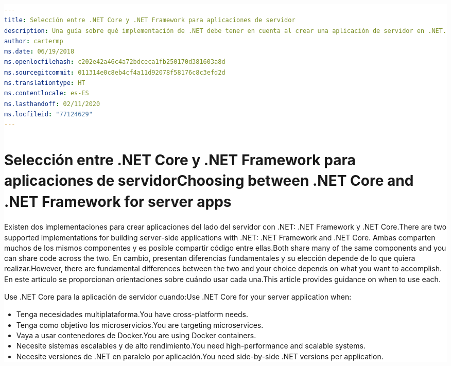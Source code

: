 ```yaml
---
title: Selección entre .NET Core y .NET Framework para aplicaciones de servidor
description: Una guía sobre qué implementación de .NET debe tener en cuenta al crear una aplicación de servidor en .NET.
author: cartermp
ms.date: 06/19/2018
ms.openlocfilehash: c202e42a46c4a72bdceca1fb250170d381603a8d
ms.sourcegitcommit: 011314e0c8eb4cf4a11d92078f58176c8c3efd2d
ms.translationtype: HT
ms.contentlocale: es-ES
ms.lasthandoff: 02/11/2020
ms.locfileid: "77124629"
---
```

# <a name="choosing-between-net-core-and-net-framework-for-server-apps"></a><span data-ttu-id="5d9b5-103">Selección entre .NET Core y .NET Framework para aplicaciones de servidor</span><span class="sxs-lookup"><span data-stu-id="5d9b5-103">Choosing between .NET Core and .NET Framework for server apps</span></span>

<span data-ttu-id="5d9b5-104">Existen dos implementaciones para crear aplicaciones del lado del servidor con .NET: .NET Framework y .NET Core.</span><span class="sxs-lookup"><span data-stu-id="5d9b5-104">There are two supported implementations for building server-side applications with .NET: .NET Framework and .NET Core.</span></span> <span data-ttu-id="5d9b5-105">Ambas comparten muchos de los mismos componentes y es posible compartir código entre ellas.</span><span class="sxs-lookup"><span data-stu-id="5d9b5-105">Both share many of the same components and you can share code across the two.</span></span> <span data-ttu-id="5d9b5-106">En cambio, presentan diferencias fundamentales y su elección depende de lo que quiera realizar.</span><span class="sxs-lookup"><span data-stu-id="5d9b5-106">However, there are fundamental differences between the two and your choice depends on what you want to accomplish.</span></span>  <span data-ttu-id="5d9b5-107">En este artículo se proporcionan orientaciones sobre cuándo usar cada una.</span><span class="sxs-lookup"><span data-stu-id="5d9b5-107">This article provides guidance on when to use each.</span></span>

<span data-ttu-id="5d9b5-108">Use .NET Core para la aplicación de servidor cuando:</span><span class="sxs-lookup"><span data-stu-id="5d9b5-108">Use .NET Core for your server application when:</span></span>

- <span data-ttu-id="5d9b5-109">Tenga necesidades multiplataforma.</span><span class="sxs-lookup"><span data-stu-id="5d9b5-109">You have cross-platform needs.</span></span>
- <span data-ttu-id="5d9b5-110">Tenga como objetivo los microservicios.</span><span class="sxs-lookup"><span data-stu-id="5d9b5-110">You are targeting microservices.</span></span>
- <span data-ttu-id="5d9b5-111">Vaya a usar contenedores de Docker.</span><span class="sxs-lookup"><span data-stu-id="5d9b5-111">You are using Docker containers.</span></span>
- <span data-ttu-id="5d9b5-112">Necesite sistemas escalables y de alto rendimiento.</span><span class="sxs-lookup"><span data-stu-id="5d9b5-112">You need high-performance and scalable systems.</span></span>
- <span data-ttu-id="5d9b5-113">Necesite versiones de .NET en paralelo por aplicación.</span><span class="sxs-lookup"><span data-stu-id="5d9b5-113">You need side-by-side .NET versions per application.</span></span>
